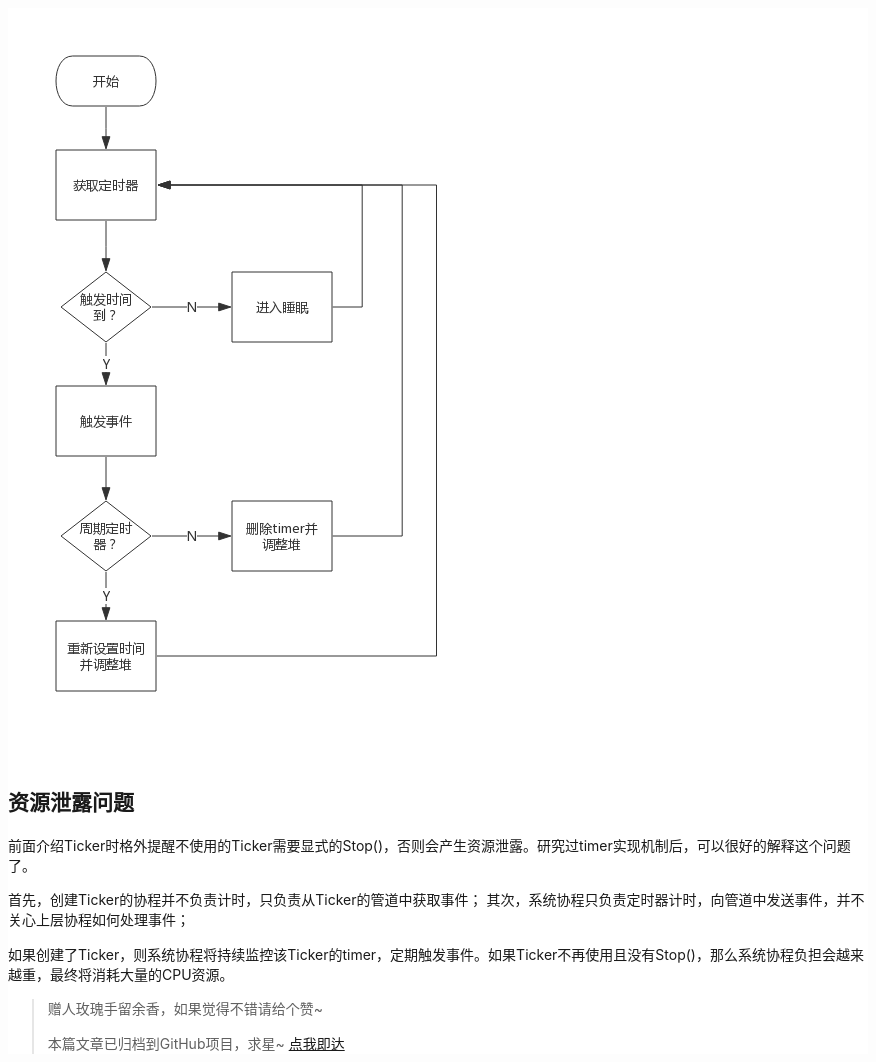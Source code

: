 ![](images/timerproc-04-flowchart.png)

## 资源泄露问题
前面介绍Ticker时格外提醒不使用的Ticker需要显式的Stop()，否则会产生资源泄露。研究过timer实现机制后，可以很好的解释这个问题了。

首先，创建Ticker的协程并不负责计时，只负责从Ticker的管道中获取事件；
其次，系统协程只负责定时器计时，向管道中发送事件，并不关心上层协程如何处理事件；

如果创建了Ticker，则系统协程将持续监控该Ticker的timer，定期触发事件。如果Ticker不再使用且没有Stop()，那么系统协程负担会越来越重，最终将消耗大量的CPU资源。

> 赠人玫瑰手留余香，如果觉得不错请给个赞~
>
> 本篇文章已归档到GitHub项目，求星~ [点我即达](https://github.com/RainbowMango/GoExpertProgramming)
